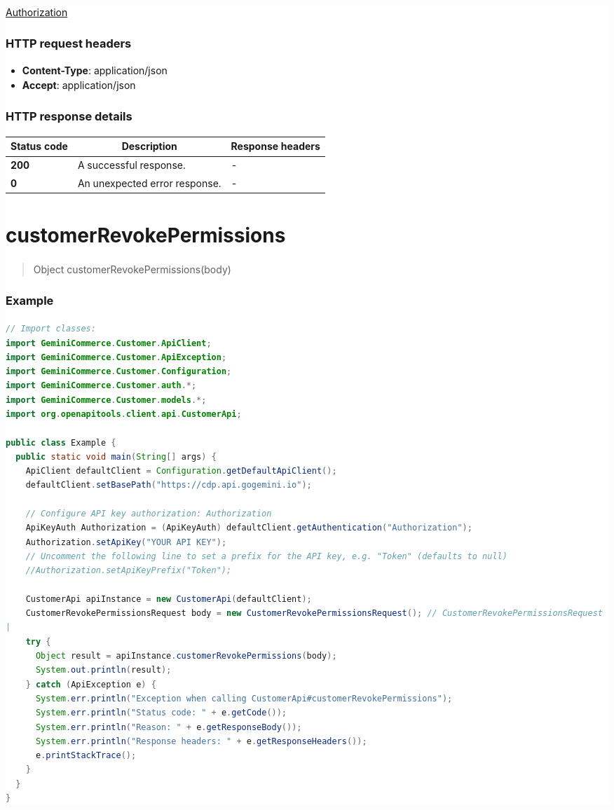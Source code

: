 [Authorization](../README.md#Authorization)

### HTTP request headers

 - **Content-Type**: application/json
 - **Accept**: application/json

### HTTP response details
| Status code | Description | Response headers |
|-------------|-------------|------------------|
| **200** | A successful response. |  -  |
| **0** | An unexpected error response. |  -  |

<a id="customerRevokePermissions"></a>
# **customerRevokePermissions**
> Object customerRevokePermissions(body)



### Example
```java
// Import classes:
import GeminiCommerce.Customer.ApiClient;
import GeminiCommerce.Customer.ApiException;
import GeminiCommerce.Customer.Configuration;
import GeminiCommerce.Customer.auth.*;
import GeminiCommerce.Customer.models.*;
import org.openapitools.client.api.CustomerApi;

public class Example {
  public static void main(String[] args) {
    ApiClient defaultClient = Configuration.getDefaultApiClient();
    defaultClient.setBasePath("https://cdp.api.gogemini.io");
    
    // Configure API key authorization: Authorization
    ApiKeyAuth Authorization = (ApiKeyAuth) defaultClient.getAuthentication("Authorization");
    Authorization.setApiKey("YOUR API KEY");
    // Uncomment the following line to set a prefix for the API key, e.g. "Token" (defaults to null)
    //Authorization.setApiKeyPrefix("Token");

    CustomerApi apiInstance = new CustomerApi(defaultClient);
    CustomerRevokePermissionsRequest body = new CustomerRevokePermissionsRequest(); // CustomerRevokePermissionsRequest | 
    try {
      Object result = apiInstance.customerRevokePermissions(body);
      System.out.println(result);
    } catch (ApiException e) {
      System.err.println("Exception when calling CustomerApi#customerRevokePermissions");
      System.err.println("Status code: " + e.getCode());
      System.err.println("Reason: " + e.getResponseBody());
      System.err.println("Response headers: " + e.getResponseHeaders());
      e.printStackTrace();
    }
  }
}
```
